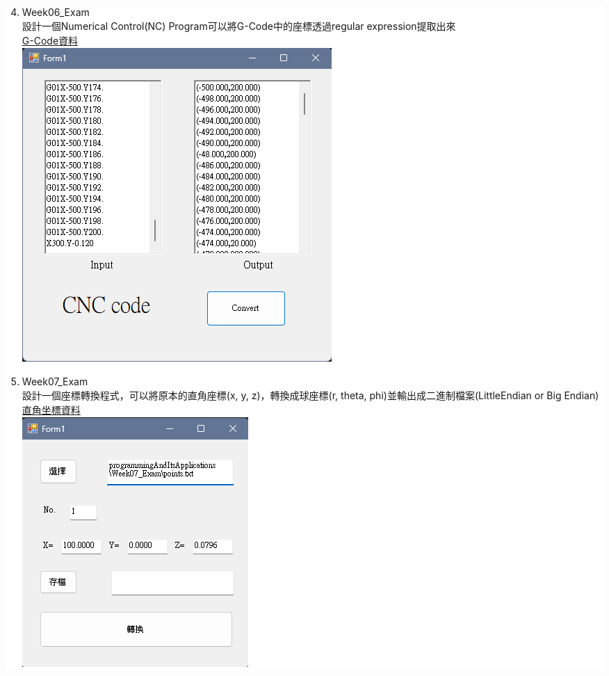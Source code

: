 4. Week06_Exam  
   設計一個Numerical Control(NC) Program可以將G-Code中的座標透過regular expression提取出來  
   [G-Code資料](./Week06_Exam/Test06.txt)  
   ![NCProgram](./Week06_Exam/result/NCProgram.png)

5. Week07_Exam  
   設計一個座標轉換程式，可以將原本的直角座標(x, y, z)，轉換成球座標(r, theta, phi)並輸出成二進制檔案(LittleEndian or Big Endian)  
   [直角坐標資料](./Week07_Exam/data/points.txt)  
   ![coordinateConverter](./Week07_Exam/result/coordinateConverter.png)
